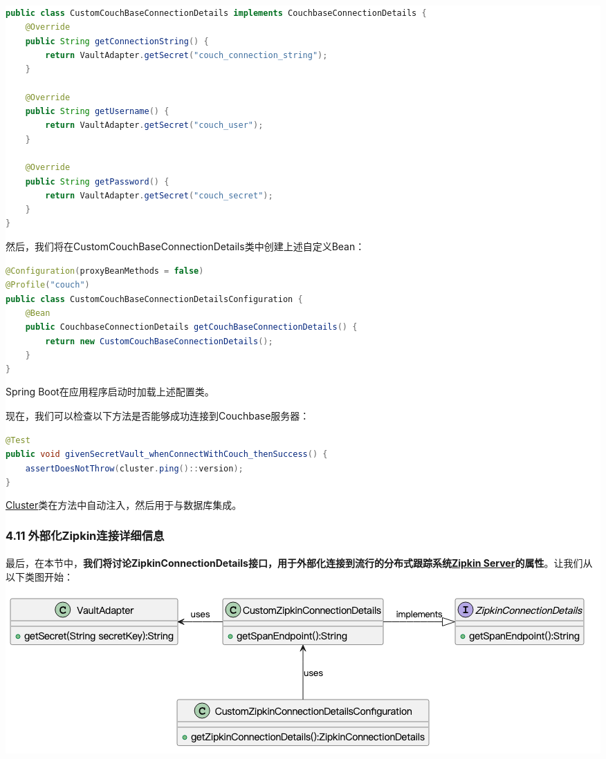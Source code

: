 ```java
public class CustomCouchBaseConnectionDetails implements CouchbaseConnectionDetails {
    @Override
    public String getConnectionString() {
        return VaultAdapter.getSecret("couch_connection_string");
    }

    @Override
    public String getUsername() {
        return VaultAdapter.getSecret("couch_user");
    }

    @Override
    public String getPassword() {
        return VaultAdapter.getSecret("couch_secret");
    }
}
```

然后，我们将在CustomCouchBaseConnectionDetails类中创建上述自定义Bean：

```java
@Configuration(proxyBeanMethods = false)
@Profile("couch")
public class CustomCouchBaseConnectionDetailsConfiguration {
    @Bean
    public CouchbaseConnectionDetails getCouchBaseConnectionDetails() {
        return new CustomCouchBaseConnectionDetails();
    }
}
```

Spring Boot在应用程序启动时加载上述配置类。

现在，我们可以检查以下方法是否能够成功连接到Couchbase服务器：

```java
@Test
public void givenSecretVault_whenConnectWithCouch_thenSuccess() {
    assertDoesNotThrow(cluster.ping()::version);
}
```

[Cluster](https://docs.couchbase.com/sdk-api/couchbase-java-client/com/couchbase/client/java/Cluster.html)类在方法中自动注入，然后用于与数据库集成。

### 4.11 外部化Zipkin连接详细信息

最后，在本节中，**我们将讨论ZipkinConnectionDetails接口，用于外部化连接到流行的分布式跟踪系统[Zipkin Server](https://www.baeldung.com/tracing-services-with-zipkin)的属性**。让我们从以下类图开始：

![](/assets/images/2025/springboot/springboot31connectiondetailsabstraction12.png)
